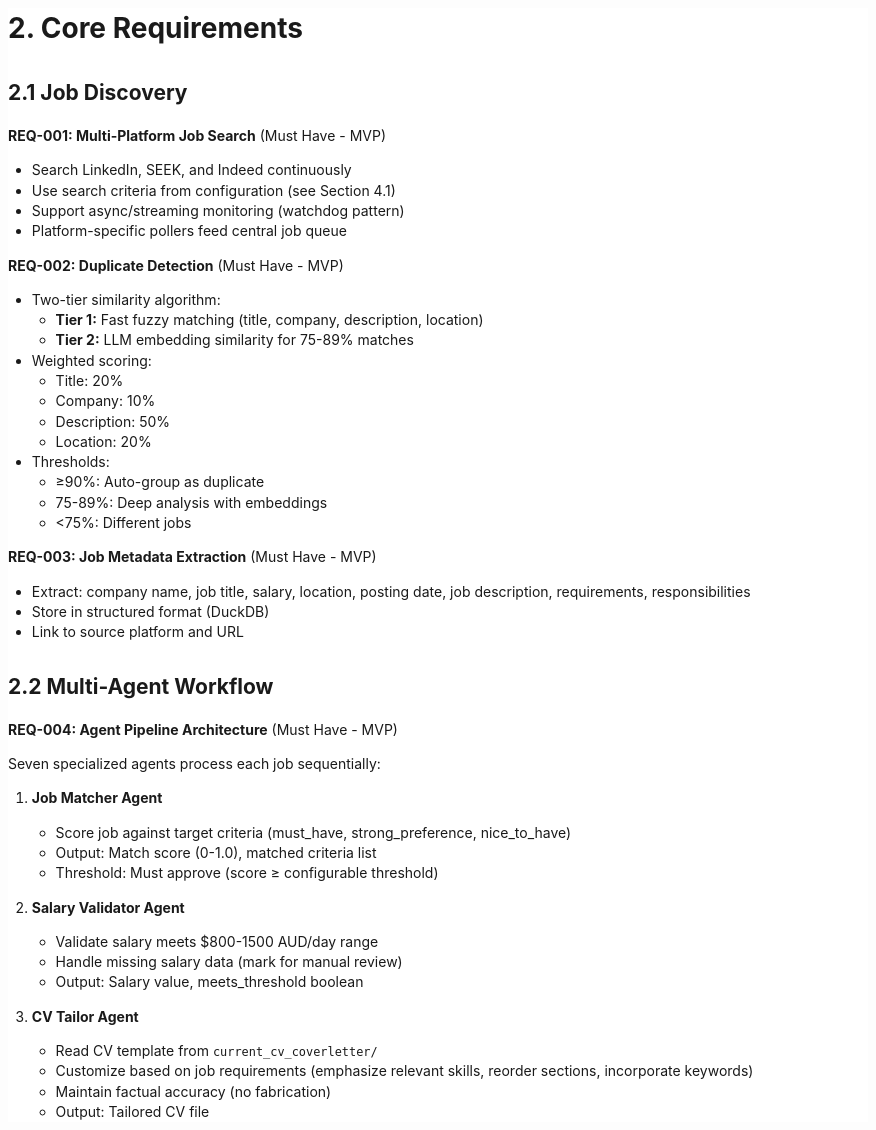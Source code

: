 # 2. Core Requirements

## 2.1 Job Discovery

**REQ-001: Multi-Platform Job Search** (Must Have - MVP)
- Search LinkedIn, SEEK, and Indeed continuously
- Use search criteria from configuration (see Section 4.1)
- Support async/streaming monitoring (watchdog pattern)
- Platform-specific pollers feed central job queue

**REQ-002: Duplicate Detection** (Must Have - MVP)
- Two-tier similarity algorithm:
  - **Tier 1:** Fast fuzzy matching (title, company, description, location)
  - **Tier 2:** LLM embedding similarity for 75-89% matches
- Weighted scoring:
  - Title: 20%
  - Company: 10%
  - Description: 50%
  - Location: 20%
- Thresholds:
  - ≥90%: Auto-group as duplicate
  - 75-89%: Deep analysis with embeddings
  - <75%: Different jobs

**REQ-003: Job Metadata Extraction** (Must Have - MVP)
- Extract: company name, job title, salary, location, posting date, job description, requirements, responsibilities
- Store in structured format (DuckDB)
- Link to source platform and URL

## 2.2 Multi-Agent Workflow

**REQ-004: Agent Pipeline Architecture** (Must Have - MVP)

Seven specialized agents process each job sequentially:

1. **Job Matcher Agent**
   - Score job against target criteria (must_have, strong_preference, nice_to_have)
   - Output: Match score (0-1.0), matched criteria list
   - Threshold: Must approve (score ≥ configurable threshold)

2. **Salary Validator Agent**
   - Validate salary meets $800-1500 AUD/day range
   - Handle missing salary data (mark for manual review)
   - Output: Salary value, meets_threshold boolean

3. **CV Tailor Agent**
   - Read CV template from `current_cv_coverletter/`
   - Customize based on job requirements (emphasize relevant skills, reorder sections, incorporate keywords)
   - Maintain factual accuracy (no fabrication)
   - Output: Tailored CV file
